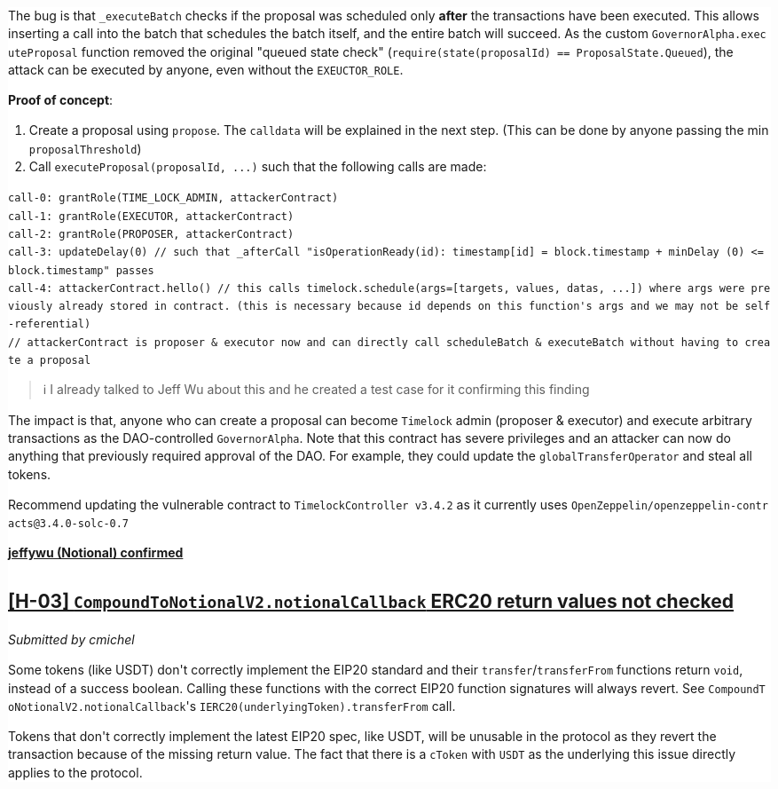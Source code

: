 The bug is that `_executeBatch` checks if the proposal was scheduled only **after** the transactions have been executed. This allows inserting a call into the batch that schedules the batch itself, and the entire batch will succeed.
As the custom `GovernorAlpha.executeProposal` function removed the original "queued state check" (`require(state(proposalId) == ProposalState.Queued`), the attack can be executed by anyone, even without the `EXEUCTOR_ROLE`.

**Proof of concept**:
1. Create a proposal using `propose`. The `calldata` will be explained in the next step. (This can be done by anyone passing the min `proposalThreshold`)
2. Call `executeProposal(proposalId, ...)` such that the following calls are made:

```solidity
call-0: grantRole(TIME_LOCK_ADMIN, attackerContract)
call-1: grantRole(EXECUTOR, attackerContract)
call-2: grantRole(PROPOSER, attackerContract)
call-3: updateDelay(0) // such that _afterCall "isOperationReady(id): timestamp[id] = block.timestamp + minDelay (0) <= block.timestamp" passes
call-4: attackerContract.hello() // this calls timelock.schedule(args=[targets, values, datas, ...]) where args were previously already stored in contract. (this is necessary because id depends on this function's args and we may not be self-referential)
// attackerContract is proposer & executor now and can directly call scheduleBatch & executeBatch without having to create a proposal
```

> ℹ️  I already talked to Jeff Wu about this and he created a test case for it confirming this finding

The impact is that, anyone who can create a proposal can become `Timelock` admin (proposer & executor) and execute arbitrary transactions as the DAO-controlled `GovernorAlpha`.
Note that this contract has severe privileges and an attacker can now do anything that previously required approval of the DAO. For example, they could update the `globalTransferOperator` and steal all tokens.

Recommend updating the vulnerable contract to `TimelockController v3.4.2` as it currently uses `OpenZeppelin/openzeppelin-contracts@3.4.0-solc-0.7`

**[jeffywu (Notional) confirmed](https://github.com/code-423n4/2021-08-notional-findings/issues/58)**

## [[H-03] `CompoundToNotionalV2.notionalCallback` ERC20 return values not checked](https://github.com/code-423n4/2021-08-notional-findings/issues/68)
_Submitted by cmichel_

Some tokens (like USDT) don't correctly implement the EIP20 standard and their `transfer`/`transferFrom` functions return `void`, instead of a success boolean. Calling these functions with the correct EIP20 function signatures will always revert. See `CompoundToNotionalV2.notionalCallback`'s `IERC20(underlyingToken).transferFrom` call.

Tokens that don't correctly implement the latest EIP20 spec, like USDT, will be unusable in the protocol as they revert the transaction because of the missing return value.
The fact that there is a `cToken` with `USDT` as the underlying this issue directly applies to the protocol.
